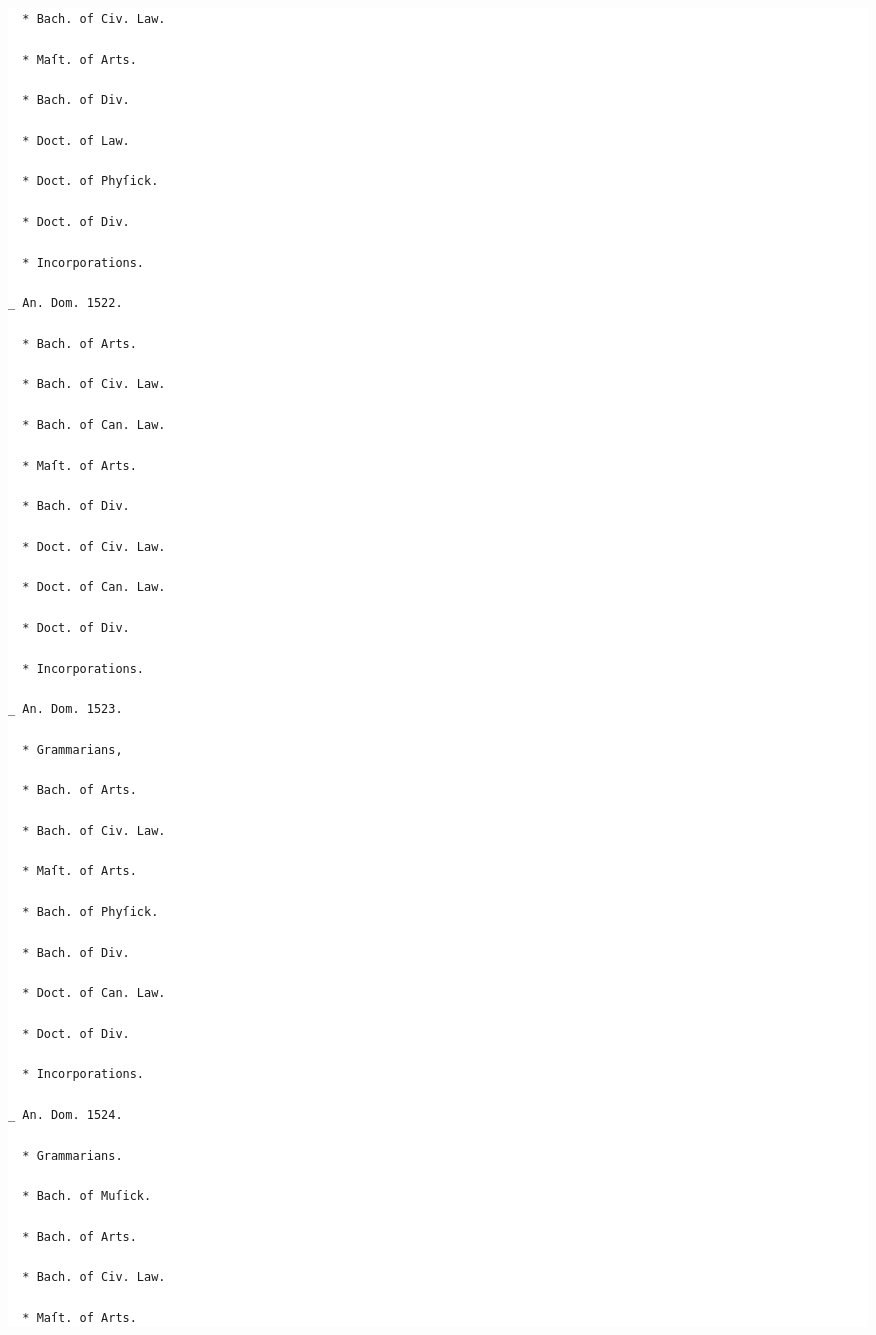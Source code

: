       * Bach. of Civ. Law.

      * Maſt. of Arts.

      * Bach. of Div.

      * Doct. of Law.

      * Doct. of Phyſick.

      * Doct. of Div.

      * Incorporations.

    _ An. Dom. 1522.

      * Bach. of Arts.

      * Bach. of Civ. Law.

      * Bach. of Can. Law.

      * Maſt. of Arts.

      * Bach. of Div.

      * Doct. of Civ. Law.

      * Doct. of Can. Law.

      * Doct. of Div.

      * Incorporations.

    _ An. Dom. 1523.

      * Grammarians,

      * Bach. of Arts.

      * Bach. of Civ. Law.

      * Maſt. of Arts.

      * Bach. of Phyſick.

      * Bach. of Div.

      * Doct. of Can. Law.

      * Doct. of Div.

      * Incorporations.

    _ An. Dom. 1524.

      * Grammarians.

      * Bach. of Muſick.

      * Bach. of Arts.

      * Bach. of Civ. Law.

      * Maſt. of Arts.
